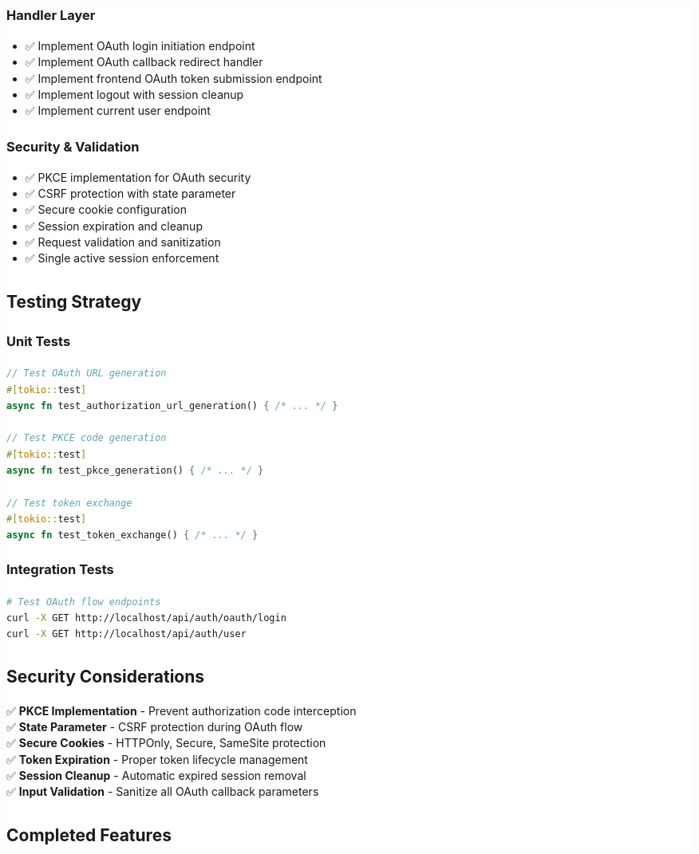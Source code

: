 ### Handler Layer
- ✅ Implement OAuth login initiation endpoint
- ✅ Implement OAuth callback redirect handler
- ✅ Implement frontend OAuth token submission endpoint
- ✅ Implement logout with session cleanup
- ✅ Implement current user endpoint

### Security & Validation
- ✅ PKCE implementation for OAuth security
- ✅ CSRF protection with state parameter
- ✅ Secure cookie configuration
- ✅ Session expiration and cleanup
- ✅ Request validation and sanitization
- ✅ Single active session enforcement

## Testing Strategy

### Unit Tests
```rust
// Test OAuth URL generation
#[tokio::test]
async fn test_authorization_url_generation() { /* ... */ }

// Test PKCE code generation
#[tokio::test] 
async fn test_pkce_generation() { /* ... */ }

// Test token exchange
#[tokio::test]
async fn test_token_exchange() { /* ... */ }
```

### Integration Tests
```bash
# Test OAuth flow endpoints
curl -X GET http://localhost/api/auth/oauth/login
curl -X GET http://localhost/api/auth/user
```

## Security Considerations

✅ **PKCE Implementation** - Prevent authorization code interception  
✅ **State Parameter** - CSRF protection during OAuth flow  
✅ **Secure Cookies** - HTTPOnly, Secure, SameSite protection  
✅ **Token Expiration** - Proper token lifecycle management  
✅ **Session Cleanup** - Automatic expired session removal  
✅ **Input Validation** - Sanitize all OAuth callback parameters

## Completed Features

